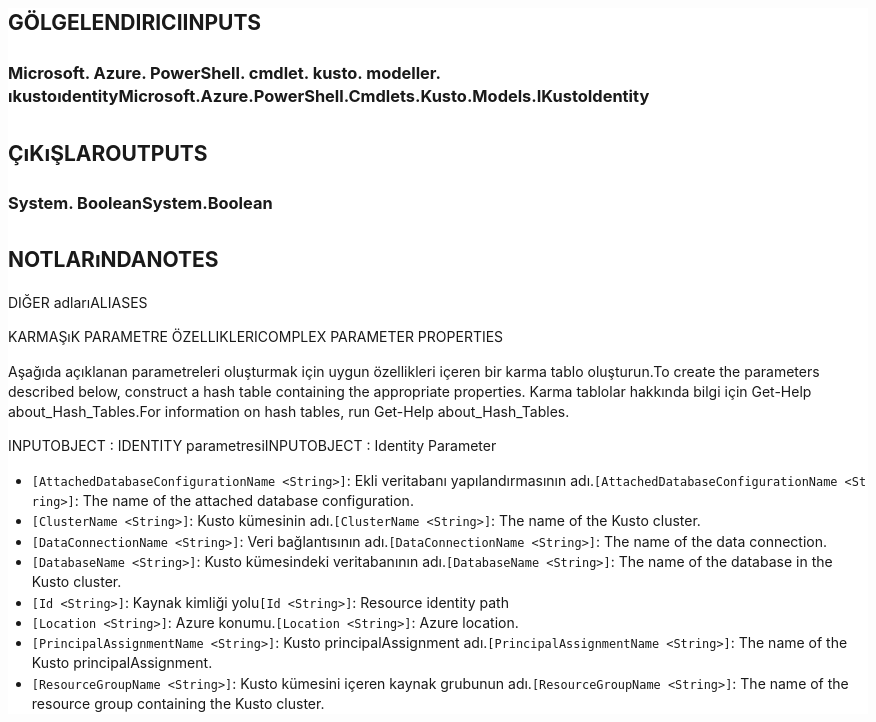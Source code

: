 ## <span data-ttu-id="61d10-138">GÖLGELENDIRICI</span><span class="sxs-lookup"><span data-stu-id="61d10-138">INPUTS</span></span>

### <span data-ttu-id="61d10-139">Microsoft. Azure. PowerShell. cmdlet. kusto. modeller. ıkustoıdentity</span><span class="sxs-lookup"><span data-stu-id="61d10-139">Microsoft.Azure.PowerShell.Cmdlets.Kusto.Models.IKustoIdentity</span></span>

## <span data-ttu-id="61d10-140">ÇıKıŞLAR</span><span class="sxs-lookup"><span data-stu-id="61d10-140">OUTPUTS</span></span>

### <span data-ttu-id="61d10-141">System. Boolean</span><span class="sxs-lookup"><span data-stu-id="61d10-141">System.Boolean</span></span>

## <span data-ttu-id="61d10-142">NOTLARıNDA</span><span class="sxs-lookup"><span data-stu-id="61d10-142">NOTES</span></span>

<span data-ttu-id="61d10-143">DIĞER adları</span><span class="sxs-lookup"><span data-stu-id="61d10-143">ALIASES</span></span>

<span data-ttu-id="61d10-144">KARMAŞıK PARAMETRE ÖZELLIKLERI</span><span class="sxs-lookup"><span data-stu-id="61d10-144">COMPLEX PARAMETER PROPERTIES</span></span>

<span data-ttu-id="61d10-145">Aşağıda açıklanan parametreleri oluşturmak için uygun özellikleri içeren bir karma tablo oluşturun.</span><span class="sxs-lookup"><span data-stu-id="61d10-145">To create the parameters described below, construct a hash table containing the appropriate properties.</span></span> <span data-ttu-id="61d10-146">Karma tablolar hakkında bilgi için Get-Help about_Hash_Tables.</span><span class="sxs-lookup"><span data-stu-id="61d10-146">For information on hash tables, run Get-Help about_Hash_Tables.</span></span>


<span data-ttu-id="61d10-147">INPUTOBJECT <IKustoIdentity> : IDENTITY parametresi</span><span class="sxs-lookup"><span data-stu-id="61d10-147">INPUTOBJECT <IKustoIdentity>: Identity Parameter</span></span>
  - <span data-ttu-id="61d10-148">`[AttachedDatabaseConfigurationName <String>]`: Ekli veritabanı yapılandırmasının adı.</span><span class="sxs-lookup"><span data-stu-id="61d10-148">`[AttachedDatabaseConfigurationName <String>]`: The name of the attached database configuration.</span></span>
  - <span data-ttu-id="61d10-149">`[ClusterName <String>]`: Kusto kümesinin adı.</span><span class="sxs-lookup"><span data-stu-id="61d10-149">`[ClusterName <String>]`: The name of the Kusto cluster.</span></span>
  - <span data-ttu-id="61d10-150">`[DataConnectionName <String>]`: Veri bağlantısının adı.</span><span class="sxs-lookup"><span data-stu-id="61d10-150">`[DataConnectionName <String>]`: The name of the data connection.</span></span>
  - <span data-ttu-id="61d10-151">`[DatabaseName <String>]`: Kusto kümesindeki veritabanının adı.</span><span class="sxs-lookup"><span data-stu-id="61d10-151">`[DatabaseName <String>]`: The name of the database in the Kusto cluster.</span></span>
  - <span data-ttu-id="61d10-152">`[Id <String>]`: Kaynak kimliği yolu</span><span class="sxs-lookup"><span data-stu-id="61d10-152">`[Id <String>]`: Resource identity path</span></span>
  - <span data-ttu-id="61d10-153">`[Location <String>]`: Azure konumu.</span><span class="sxs-lookup"><span data-stu-id="61d10-153">`[Location <String>]`: Azure location.</span></span>
  - <span data-ttu-id="61d10-154">`[PrincipalAssignmentName <String>]`: Kusto principalAssignment adı.</span><span class="sxs-lookup"><span data-stu-id="61d10-154">`[PrincipalAssignmentName <String>]`: The name of the Kusto principalAssignment.</span></span>
  - <span data-ttu-id="61d10-155">`[ResourceGroupName <String>]`: Kusto kümesini içeren kaynak grubunun adı.</span><span class="sxs-lookup"><span data-stu-id="61d10-155">`[ResourceGroupName <String>]`: The name of the resource group containing the Kusto cluster.</span></span>